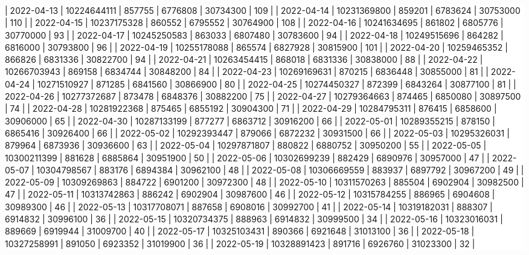 | 2022-04-13 | 10224644111 | 857755 | 6776808 | 30734300 | 109 |
| 2022-04-14 | 10231369800 | 859201 | 6783624 | 30753000 | 110 |
| 2022-04-15 | 10237175328 | 860552 | 6795552 | 30764900 | 108 |
| 2022-04-16 | 10241634695 | 861802 | 6805776 | 30770000 | 93 |
| 2022-04-17 | 10245250583 | 863033 | 6807480 | 30783600 | 94 |
| 2022-04-18 | 10249515696 | 864282 | 6816000 | 30793800 | 96 |
| 2022-04-19 | 10255178088 | 865574 | 6827928 | 30815900 | 101 |
| 2022-04-20 | 10259465352 | 866826 | 6831336 | 30822700 | 94 |
| 2022-04-21 | 10263454415 | 868018 | 6831336 | 30838000 | 88 |
| 2022-04-22 | 10266703943 | 869158 | 6834744 | 30848200 | 84 |
| 2022-04-23 | 10269169631 | 870215 | 6836448 | 30855000 | 81 |
| 2022-04-24 | 10271510927 | 871285 | 6841560 | 30866900 | 80 |
| 2022-04-25 | 10274450327 | 872399 | 6843264 | 30877100 | 81 |
| 2022-04-26 | 10277372687 | 873478 | 6848376 | 30882200 | 75 |
| 2022-04-27 | 10279364663 | 874465 | 6850080 | 30897500 | 74 |
| 2022-04-28 | 10281922368 | 875465 | 6855192 | 30904300 | 71 |
| 2022-04-29 | 10284795311 | 876415 | 6858600 | 30906000 | 65 |
| 2022-04-30 | 10287133199 | 877277 | 6863712 | 30916200 | 66 |
| 2022-05-01 | 10289355215 | 878150 | 6865416 | 30926400 | 66 |
| 2022-05-02 | 10292393447 | 879066 | 6872232 | 30931500 | 66 |
| 2022-05-03 | 10295326031 | 879964 | 6873936 | 30936600 | 63 |
| 2022-05-04 | 10297871807 | 880822 | 6880752 | 30950200 | 55 |
| 2022-05-05 | 10300211399 | 881628 | 6885864 | 30951900 | 50 |
| 2022-05-06 | 10302699239 | 882429 | 6890976 | 30957000 | 47 |
| 2022-05-07 | 10304798567 | 883176 | 6894384 | 30962100 | 48 |
| 2022-05-08 | 10306669559 | 883937 | 6897792 | 30967200 | 49 |
| 2022-05-09 | 10309269863 | 884722 | 6901200 | 30972300 | 48 |
| 2022-05-10 | 10311570263 | 885504 | 6902904 | 30982500 | 47 |
| 2022-05-11 | 10313742863 | 886242 | 6902904 | 30987600 | 46 |
| 2022-05-12 | 10315784255 | 886965 | 6904608 | 30989300 | 46 |
| 2022-05-13 | 10317708071 | 887658 | 6908016 | 30992700 | 41 |
| 2022-05-14 | 10319182031 | 888307 | 6914832 | 30996100 | 36 |
| 2022-05-15 | 10320734375 | 888963 | 6914832 | 30999500 | 34 |
| 2022-05-16 | 10323016031 | 889669 | 6919944 | 31009700 | 40 |
| 2022-05-17 | 10325103431 | 890366 | 6921648 | 31013100 | 36 |
| 2022-05-18 | 10327258991 | 891050 | 6923352 | 31019900 | 36 |
| 2022-05-19 | 10328891423 | 891716 | 6926760 | 31023300 | 32 |